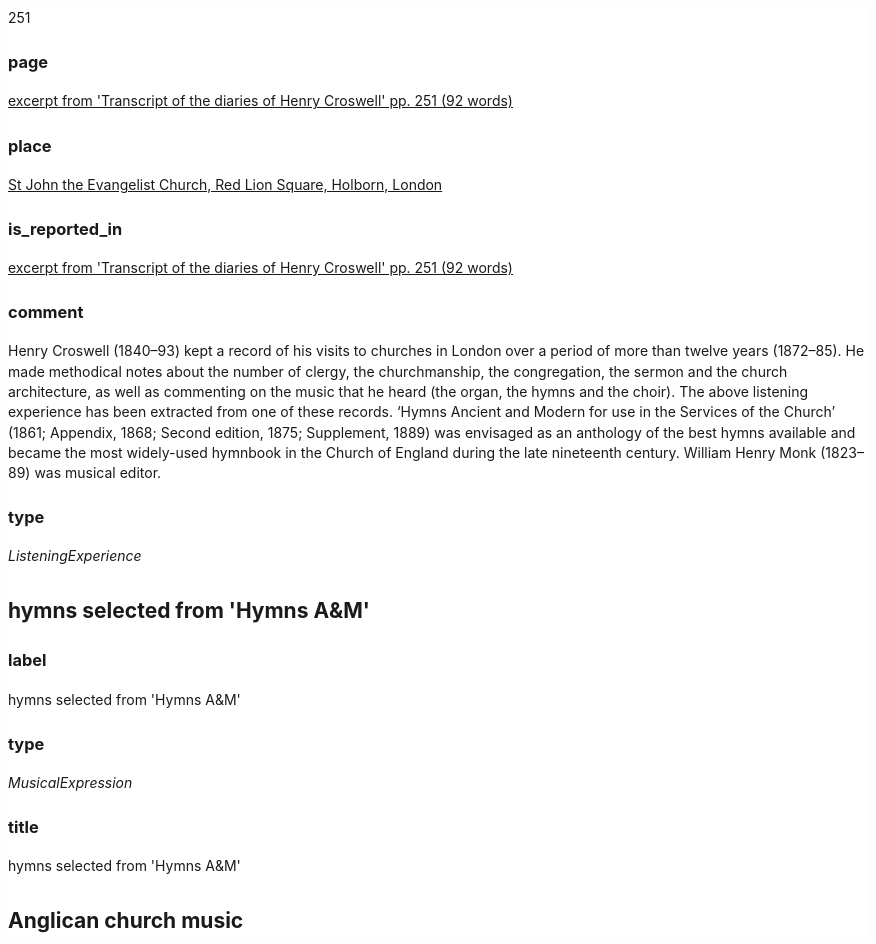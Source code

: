 
251

### page


[excerpt from 'Transcript of the diaries of Henry Croswell' pp. 251 (92 words)](#excerpt-from-'Transcript-of-the-diaries-of-Henry-Croswell'-pp.-251-(92-words))

### place


[St John the Evangelist Church, Red Lion Square, Holborn, London](#St-John-the-Evangelist-Church-Red-Lion-Square-Holborn-London)

### is_reported_in


[excerpt from 'Transcript of the diaries of Henry Croswell' pp. 251 (92 words)](#excerpt-from-'Transcript-of-the-diaries-of-Henry-Croswell'-pp.-251-(92-words))

### comment


Henry Croswell (1840–93) kept a record of his visits to churches in London over a period of more than twelve years (1872–85).  He made methodical notes about the number of clergy, the churchmanship, the congregation, the sermon and the church architecture, as well as commenting on the music that he heard (the organ, the hymns and the choir).  The above listening experience has been extracted from one of these records.
‘Hymns Ancient and Modern for use in the Services of the Church’ (1861; Appendix, 1868; Second edition, 1875; Supplement, 1889) was envisaged as an anthology of the best hymns available and became the most widely-used hymnbook in the Church of England during the late nineteenth century.  William Henry Monk (1823–89) was musical editor.

### type


*ListeningExperience*

## hymns selected from 'Hymns A&M'

### label


hymns selected from 'Hymns A&M'

### type


*MusicalExpression*

### title


hymns selected from 'Hymns A&M'

## Anglican church music
